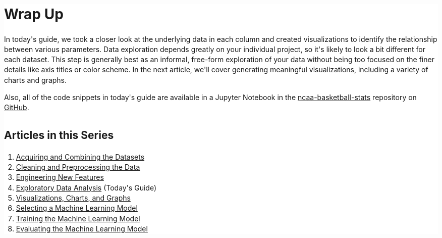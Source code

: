 # Wrap Up
In today's guide, we took a closer look at the underlying data in each column and created visualizations to identify the relationship between various parameters. Data exploration depends greatly on your individual project, so it's likely to look a bit different for each dataset. This step is generally best as an informal, free-form exploration of your data without being too focused on the finer details like axis titles or color scheme. In the next article, we'll cover generating meaningful visualizations, including a variety of charts and graphs.

Also, all of the code snippets in today's guide are available in a Jupyter Notebook in the [ncaa-basketball-stats](https://github.com/pineconedata/ncaa-basketball-stats) repository on [GitHub](https://github.com/pineconedata/).

## Articles in this Series   
1. [Acquiring and Combining the Datasets](/2024-04-11-basketball-data-acquisition/)
2. [Cleaning and Preprocessing the Data](/2024-05-02-basketball-data-cleaning-preprocessing/)
3. [Engineering New Features](/2024-05-30-basketball-feature_engineering/)
4. [Exploratory Data Analysis](/2024-06-28-basketball-data-exploration/) (Today's Guide)
5. [Visualizations, Charts, and Graphs](/2024-07-29-basketball-visualizations/)
6. [Selecting a Machine Learning Model](/2024-08-12-basketball-select-ml-ols/)
7. [Training the Machine Learning Model](/2024-09-13-basketball-train-ols/)
8. [Evaluating the Machine Learning Model](/2024-11-27-basketball-evaluate-ols-model/)

<div class="email-subscription-container"></div>
<div id="sources"></div>
